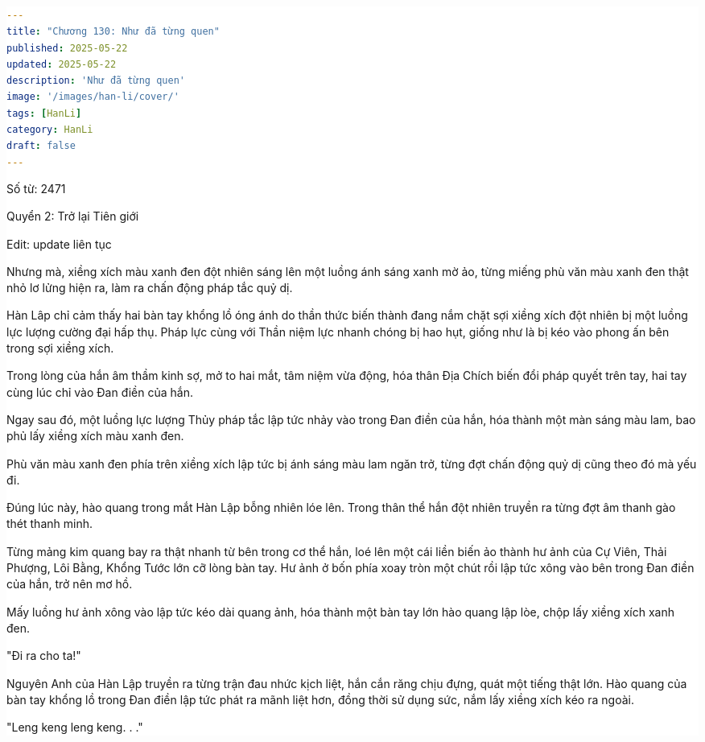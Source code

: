 ```yaml
---
title: "Chương 130: Như đã từng quen"
published: 2025-05-22
updated: 2025-05-22
description: 'Như đã từng quen'
image: '/images/han-li/cover/'
tags: [HanLi]
category: HanLi
draft: false
---
```


Số từ: 2471 

Quyển 2: Trở lại Tiên giới



Edit: update liên tục








Nhưng mà, xiềng xích màu xanh đen đột nhiên sáng lên một luồng ánh sáng xanh mờ ảo, từng miếng phù văn màu xanh đen thật nhỏ lơ lửng hiện ra, làm ra chấn động pháp tắc quỷ dị.

Hàn Lâp chỉ cảm thấy hai bàn tay khổng lồ óng ánh do thần thức biến thành đang nắm chặt sợi xiềng xích đột nhiên bị một luồng lực lượng cường đại hấp thụ. Pháp lực cùng với Thần niệm lực nhanh chóng bị hao hụt, giống như là bị kéo vào phong ấn bên trong sợi xiềng xích.

Trong lòng của hắn âm thầm kinh sợ, mở to hai mắt, tâm niệm vừa động, hóa thân Địa Chích biến đổi pháp quyết trên tay, hai tay cùng lúc chỉ vào Đan điền của hắn.

Ngay sau đó, một luồng lực lượng Thủy pháp tắc lập tức nhảy vào trong Đan điền của hắn, hóa thành một màn sáng màu lam, bao phủ lấy xiềng xích màu xanh đen.

Phù văn màu xanh đen phía trên xiềng xích lập tức bị ánh sáng màu lam ngăn trở, từng đợt chấn động quỷ dị cũng theo đó mà yếu đi.

Đúng lúc này, hào quang trong mắt Hàn Lập bỗng nhiên lóe lên. Trong thân thể hắn đột nhiên truyền ra từng đợt âm thanh gào thét thanh minh.

Từng mảng kim quang bay ra thật nhanh từ bên trong cơ thể hắn, loé lên một cái liền biến ảo thành hư ảnh của Cự Viên, Thải Phượng, Lôi Bằng, Khổng Tước lớn cỡ lòng bàn tay. Hư ảnh ở bốn phía xoay tròn một chút rồi lập tức xông vào bên trong Đan điền của hắn, trở nên mơ hồ.

Mấy luồng hư ảnh xông vào lập tức kéo dài quang ảnh, hóa thành một bàn tay lớn hào quang lập lòe, chộp lấy xiềng xích xanh đen.

"Đi ra cho ta!"

Nguyên Anh của Hàn Lập truyền ra từng trận đau nhức kịch liệt, hắn cắn răng chịu đựng, quát một tiếng thật lớn. Hào quang của bàn tay khổng lồ trong Đan điền lập tức phát ra mãnh liệt hơn, đồng thời sử dụng sức, nắm lấy xiềng xích kéo ra ngoài.

"Leng keng leng keng. . ."
